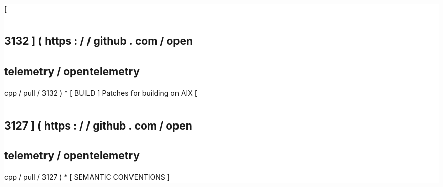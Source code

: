 [
#
3132
]
(
https
:
/
/
github
.
com
/
open
-
telemetry
/
opentelemetry
-
cpp
/
pull
/
3132
)
*
[
BUILD
]
Patches
for
building
on
AIX
[
#
3127
]
(
https
:
/
/
github
.
com
/
open
-
telemetry
/
opentelemetry
-
cpp
/
pull
/
3127
)
*
[
SEMANTIC
CONVENTIONS
]